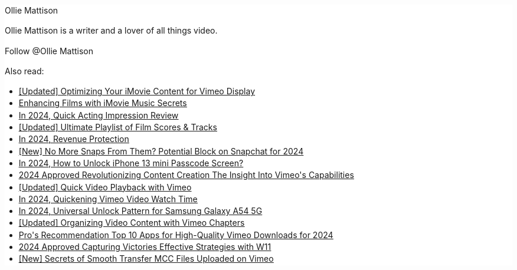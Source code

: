 Ollie Mattison

Ollie Mattison is a writer and a lover of all things video.

Follow @Ollie Mattison

<ins class="adsbygoogle"
     style="display:block"
     data-ad-format="autorelaxed"
     data-ad-client="ca-pub-7571918770474297"
     data-ad-slot="1223367746"></ins>

<ins class="adsbygoogle"
     style="display:block"
     data-ad-format="autorelaxed"
     data-ad-client="ca-pub-7571918770474297"
     data-ad-slot="1223367746"></ins>



<ins class="adsbygoogle"
     style="display:block"
     data-ad-client="ca-pub-7571918770474297"
     data-ad-slot="8358498916"
     data-ad-format="auto"
     data-full-width-responsive="true"></ins>




<span class="atpl-alsoreadstyle">Also read:</span>
<div><ul>
<li><a href="https://vimeo-videos.techidaily.com/updated-optimizing-your-imovie-content-for-vimeo-display/"><u>[Updated] Optimizing Your iMovie Content for Vimeo Display</u></a></li>
<li><a href="https://extra-tips.techidaily.com/enhancing-films-with-imovie-music-secrets/"><u>Enhancing Films with iMovie Music Secrets</u></a></li>
<li><a href="https://vimeo-videos.techidaily.com/in-2024-quick-acting-impression-review/"><u>In 2024, Quick Acting Impression Review</u></a></li>
<li><a href="https://some-approaches.techidaily.com/updated-ultimate-playlist-of-film-scores-and-tracks/"><u>[Updated] Ultimate Playlist of Film Scores & Tracks</u></a></li>
<li><a href="https://vimeo-videos.techidaily.com/in-2024-revenue-protection/"><u>In 2024, Revenue Protection</u></a></li>
<li><a href="https://snapchat-videos.techidaily.com/new-no-more-snaps-from-them-potential-block-on-snapchat-for-2024/"><u>[New] No More Snaps From Them? Potential Block on Snapchat for 2024</u></a></li>
<li><a href="https://ios-unlock.techidaily.com/in-2024-how-to-unlock-iphone-13-mini-passcode-screen-by-drfone-ios/"><u>In 2024, How to Unlock iPhone 13 mini Passcode Screen?</u></a></li>
<li><a href="https://vimeo-videos.techidaily.com/2024-approved-revolutionizing-content-creation-the-insight-into-vimeos-capabilities/"><u>2024 Approved  Revolutionizing Content Creation  The Insight Into Vimeo's Capabilities</u></a></li>
<li><a href="https://vimeo-videos.techidaily.com/updated-quick-video-playback-with-vimeo/"><u>[Updated] Quick Video Playback with Vimeo</u></a></li>
<li><a href="https://vimeo-videos.techidaily.com/in-2024-quickening-vimeo-video-watch-time/"><u>In 2024, Quickening Vimeo Video Watch Time</u></a></li>
<li><a href="https://android-unlock.techidaily.com/in-2024-universal-unlock-pattern-for-samsung-galaxy-a54-5g-by-drfone-android/"><u>In 2024, Universal Unlock Pattern for Samsung Galaxy A54 5G</u></a></li>
<li><a href="https://vimeo-videos.techidaily.com/updated-organizing-video-content-with-vimeo-chapters/"><u>[Updated] Organizing Video Content with Vimeo Chapters</u></a></li>
<li><a href="https://vimeo-videos.techidaily.com/pros-recommendation-top-10-apps-for-high-quality-vimeo-downloads-for-2024/"><u>Pro's Recommendation  Top 10 Apps for High-Quality Vimeo Downloads for 2024</u></a></li>
<li><a href="https://desktop-recording.techidaily.com/2024-approved-capturing-victories-effective-strategies-with-w11/"><u>2024 Approved  Capturing Victories  Effective Strategies with W11</u></a></li>
<li><a href="https://vimeo-videos.techidaily.com/new-secrets-of-smooth-transfer-mcc-files-uploaded-on-vimeo/"><u>[New] Secrets of Smooth Transfer  MCC Files Uploaded on Vimeo</u></a></li>